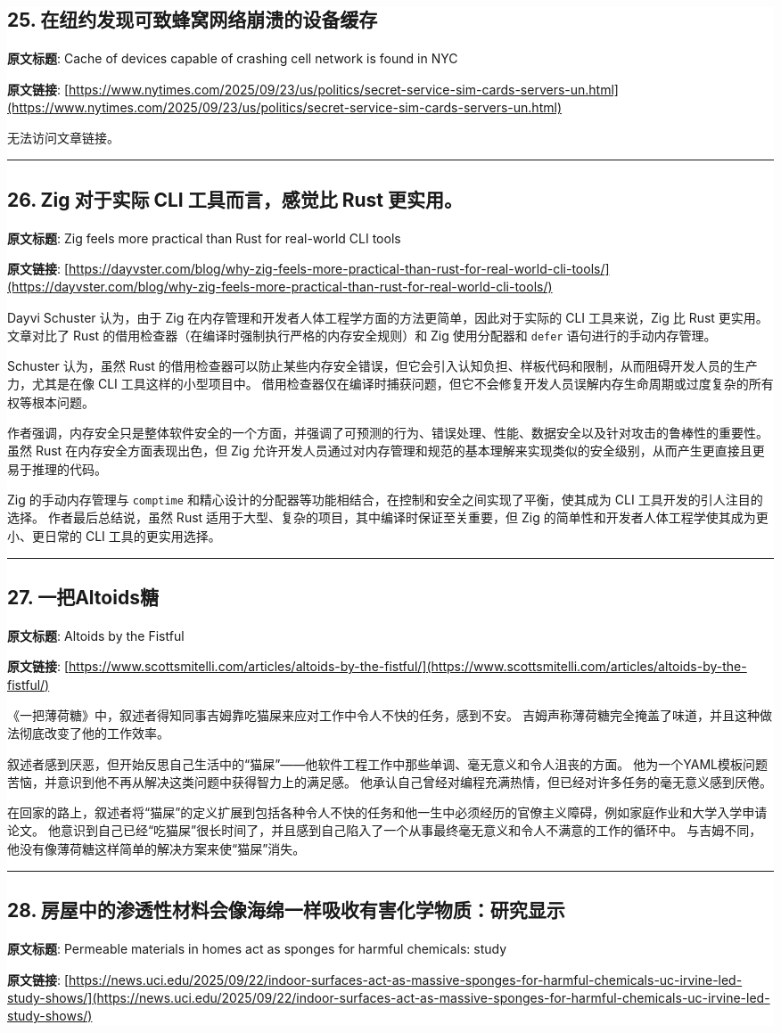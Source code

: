 
## 25. 在纽约发现可致蜂窝网络崩溃的设备缓存

**原文标题**: Cache of devices capable of crashing cell network is found in NYC

**原文链接**: [https://www.nytimes.com/2025/09/23/us/politics/secret-service-sim-cards-servers-un.html](https://www.nytimes.com/2025/09/23/us/politics/secret-service-sim-cards-servers-un.html)

无法访问文章链接。

---

## 26. Zig 对于实际 CLI 工具而言，感觉比 Rust 更实用。

**原文标题**: Zig feels more practical than Rust for real-world CLI tools

**原文链接**: [https://dayvster.com/blog/why-zig-feels-more-practical-than-rust-for-real-world-cli-tools/](https://dayvster.com/blog/why-zig-feels-more-practical-than-rust-for-real-world-cli-tools/)

Dayvi Schuster 认为，由于 Zig 在内存管理和开发者人体工程学方面的方法更简单，因此对于实际的 CLI 工具来说，Zig 比 Rust 更实用。 文章对比了 Rust 的借用检查器（在编译时强制执行严格的内存安全规则）和 Zig 使用分配器和 `defer` 语句进行的手动内存管理。

Schuster 认为，虽然 Rust 的借用检查器可以防止某些内存安全错误，但它会引入认知负担、样板代码和限制，从而阻碍开发人员的生产力，尤其是在像 CLI 工具这样的小型项目中。 借用检查器仅在编译时捕获问题，但它不会修复开发人员误解内存生命周期或过度复杂的所有权等根本问题。

作者强调，内存安全只是整体软件安全的一个方面，并强调了可预测的行为、错误处理、性能、数据安全以及针对攻击的鲁棒性的重要性。 虽然 Rust 在内存安全方面表现出色，但 Zig 允许开发人员通过对内存管理和规范的基本理解来实现类似的安全级别，从而产生更直接且更易于推理的代码。

Zig 的手动内存管理与 `comptime` 和精心设计的分配器等功能相结合，在控制和安全之间实现了平衡，使其成为 CLI 工具开发的引人注目的选择。 作者最后总结说，虽然 Rust 适用于大型、复杂的项目，其中编译时保证至关重要，但 Zig 的简单性和开发者人体工程学使其成为更小、更日常的 CLI 工具的更实用选择。

---

## 27. 一把Altoids糖

**原文标题**: Altoids by the Fistful

**原文链接**: [https://www.scottsmitelli.com/articles/altoids-by-the-fistful/](https://www.scottsmitelli.com/articles/altoids-by-the-fistful/)

《一把薄荷糖》中，叙述者得知同事吉姆靠吃猫屎来应对工作中令人不快的任务，感到不安。 吉姆声称薄荷糖完全掩盖了味道，并且这种做法彻底改变了他的工作效率。

叙述者感到厌恶，但开始反思自己生活中的“猫屎”——他软件工程工作中那些单调、毫无意义和令人沮丧的方面。 他为一个YAML模板问题苦恼，并意识到他不再从解决这类问题中获得智力上的满足感。 他承认自己曾经对编程充满热情，但已经对许多任务的毫无意义感到厌倦。

在回家的路上，叙述者将“猫屎”的定义扩展到包括各种令人不快的任务和他一生中必须经历的官僚主义障碍，例如家庭作业和大学入学申请论文。 他意识到自己已经“吃猫屎”很长时间了，并且感到自己陷入了一个从事最终毫无意义和令人不满意的工作的循环中。 与吉姆不同，他没有像薄荷糖这样简单的解决方案来使“猫屎”消失。

---

## 28. 房屋中的渗透性材料会像海绵一样吸收有害化学物质：研究显示

**原文标题**: Permeable materials in homes act as sponges for harmful chemicals: study

**原文链接**: [https://news.uci.edu/2025/09/22/indoor-surfaces-act-as-massive-sponges-for-harmful-chemicals-uc-irvine-led-study-shows/](https://news.uci.edu/2025/09/22/indoor-surfaces-act-as-massive-sponges-for-harmful-chemicals-uc-irvine-led-study-shows/)
